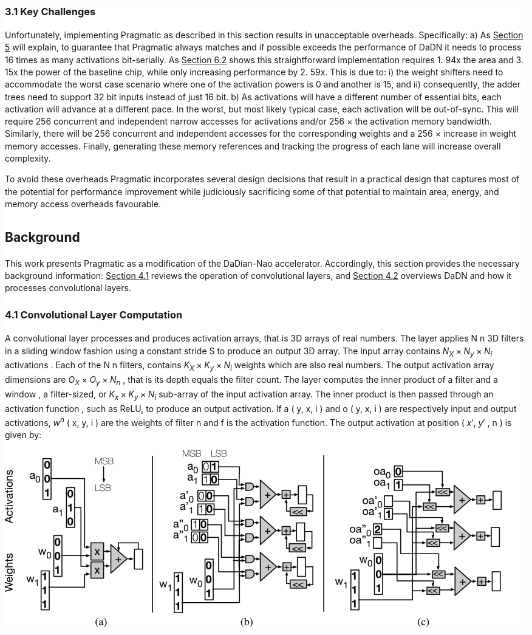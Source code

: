 

### 3.1 Key Challenges

Unfortunately, implementing Pragmatic as described in this section results in unacceptable overheads. Specifically: a) As [Section 5](#pragmatic) will explain, to guarantee that Pragmatic always matches and if possible exceeds the performance of DaDN it needs to process 16 times as many activations bit-serially. As [Section 6.2](#62-single--and-2-stage-shifting) shows this straightforward implementation requires 1. 94x the area and 3. 15x the power of the baseline chip, while only increasing performance by 2. 59x. This is due to: i) the weight shifters need to accommodate the worst case scenario where one of the activation powers is 0 and another is 15, and ii) consequently, the adder trees need to support 32 bit inputs instead of just 16 bit. b) As activations will have a different number of essential bits, each activation will advance at a different pace. In the worst, but most likely typical case, each activation will be out-of-sync. This will require 256 concurrent and independent narrow accesses for activations and/or 256 $\times$ the activation memory bandwidth. Similarly, there will be 256 concurrent and independent accesses for the corresponding weights and a 256 $\times$ increase in weight memory accesses. Finally, generating these memory references and tracking the progress of each lane will increase overall complexity.

To avoid these overheads Pragmatic incorporates several design decisions that result in a practical design that captures most of the potential for performance improvement while judiciously sacrificing some of that potential to maintain area, energy, and memory access overheads favourable.



## Background

This work presents Pragmatic as a modification of the DaDian-Nao accelerator. Accordingly, this section provides the necessary background information: [Section 4.1](#41-convolutional-layer-computation) reviews the operation of convolutional layers, and [Section 4.2](#42-baseline-system-dadiannao) overviews DaDN and how it processes convolutional layers.



### 4.1 Convolutional Layer Computation

A convolutional layer processes and produces activation arrays, that is 3D arrays of real numbers. The layer applies N n 3D filters in a sliding window fashion using a constant stride S to produce an output 3D array. The input array contains $N_{X} \times N_{y} \times N_{i}$ activations . Each of the N n filters, contains $K_{X} \times K_{y} \times N_{i}$ weights which are also real numbers. The output activation array dimensions are $O_{X} \times O_{y} \times N_{n}$ , that is its depth equals the filter count. The layer computes the inner product of a filter and a window , a filter-sized, or $K_{x} \times K_{y} \times N_{i}$ sub-array of the input activation array. The inner product is then passed through an activation function , such as ReLU, to produce an output activation. If a ( y, x, i ) and o ( y, x, i ) are respectively input and output activations, $w^{n}$ ( x, y, i ) are the weights of filter n and f is the activation function. The output activation at position ( $x\prime,\ y\prime$ , n ) is given by:


![Figure 4: - a) Bit-parallel unit. b) Bit-serial unit with equivalent throughput (Stripes [19]). c) Pragmatic unit with equivalent throughput where only essential information is processed.](img/ieee_8686550_fig4.gif)
